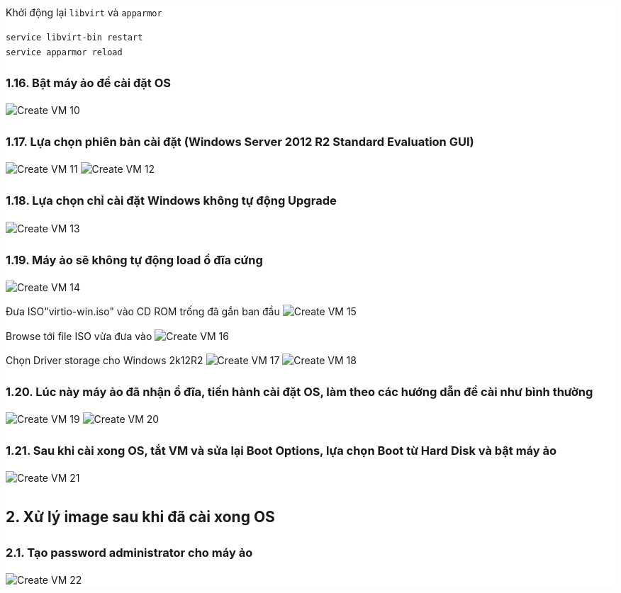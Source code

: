 Khởi động lại `libvirt` và `apparmor`
```
service libvirt-bin restart
service apparmor reload
```

### 1.16. Bật máy ảo để cài đặt OS
![Create VM 10](/images/win2k12_standard/win2k12_10.png)

### 1.17. Lựa chọn phiên bản cài đặt (Windows Server 2012 R2 Standard Evaluation GUI)
![Create VM 11](/images/win2k12_standard/win2k12_11.jpg)
![Create VM 12](/images/win2k12_standard/win2k12_12.jpg)

### 1.18. Lựa chọn chỉ cài đặt Windows không tự động Upgrade
![Create VM 13](/images/win2k12_standard/win2k12_13.jpg)

### 1.19. Máy ảo sẽ không tự động load ổ đĩa cứng
![Create VM 14](/images/win2k12_standard/win2k12_14.jpg)

Đưa ISO"virtio-win.iso" vào CD ROM trống đã gắn ban đầu
![Create VM 15](/images/win2k12_standard/win2k12_16.jpg)

Browse tới file ISO vừa đưa vào
![Create VM 16](/images/win2k12_standard/win2k12_17.jpg)

Chọn Driver storage cho Windows 2k12R2
![Create VM 17](/images/win2k12_standard/win2k12_18.jpg)
![Create VM 18](/images/win2k12_standard/win2k12_19.jpg)

### 1.20. Lúc này máy ảo đã nhận ổ đĩa, tiến hành cài đặt OS, làm theo các hướng dẫn để cài như bình thường
![Create VM 19](/images/win2k12_standard/win2k12_20.jpg)
![Create VM 20](/images/win2k12_standard/win2k12_21.jpg)

### 1.21. Sau khi cài xong OS, tắt VM và sửa lại Boot Options, lựa chọn Boot từ Hard Disk và bật máy ảo
![Create VM 21](/images/win2k12_standard/win2k12_22.jpg)

## 2. Xử lý image sau khi đã cài xong OS
### 2.1. Tạo password administrator cho máy ảo
![Create VM 22](/images/win2k12_standard/win2k12_23.jpg)
